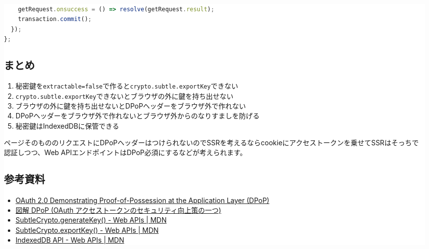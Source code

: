 ```typescript
    getRequest.onsuccess = () => resolve(getRequest.result);
    transaction.commit();
  });
};
```

## まとめ

1. 秘密鍵を`extractable=false`で作ると`crypto.subtle.exportKey`できない
1. `crypto.subtle.exportKey`できないとブラウザの外に鍵を持ち出せない
1. ブラウザの外に鍵を持ち出せないとDPoPヘッダーをブラウザ外で作れない
1. DPoPヘッダーをブラウザ外で作れないとブラウザ外からのなりすましを防げる
1. 秘密鍵はIndexedDBに保管できる

ページそのもののリクエストにDPoPヘッダーはつけられないのでSSRを考えるならcookieにアクセストークンを乗せてSSRはそっちで認証しつつ、Web APIエンドポイントはDPoP必須にするなどが考えられます。

## 参考資料

- [OAuth 2.0 Demonstrating Proof-of-Possession at the Application Layer (DPoP)](https://datatracker.ietf.org/doc/draft-ietf-oauth-dpop/)
- [図解 DPoP (OAuth アクセストークンのセキュリティ向上策の一つ)](https://qiita.com/TakahikoKawasaki/items/34c82fb5c0595b6fc289)
- [SubtleCrypto.generateKey() - Web APIs | MDN](https://developer.mozilla.org/en-US/docs/Web/API/SubtleCrypto/generateKey)
- [SubtleCrypto.exportKey() - Web APIs | MDN](https://developer.mozilla.org/en-US/docs/Web/API/SubtleCrypto/exportKey)
- [IndexedDB API - Web APIs | MDN](https://developer.mozilla.org/en-US/docs/Web/API/IndexedDB_API)
